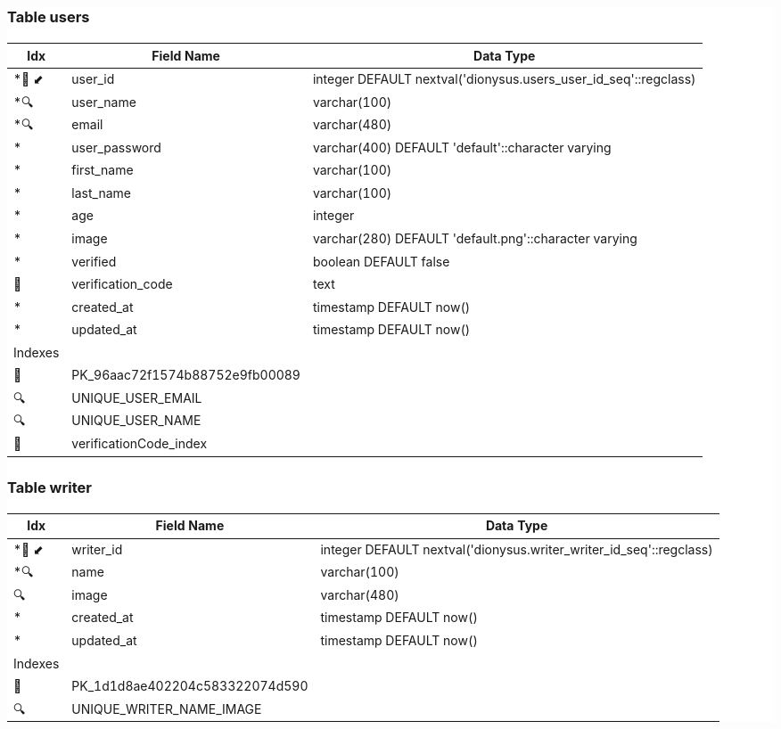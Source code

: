 
### Table users 
| Idx | Field Name | Data Type |
|---|---|---|
| *🔑 ⬋ | <a name='dionysus.users_user_id'>user&#95;id</a>| integer  DEFAULT nextval('dionysus.users_user_id_seq'::regclass) |
| *🔍 | <a name='dionysus.users_user_name'>user&#95;name</a>| varchar&#40;100&#41;  |
| *🔍 | <a name='dionysus.users_email'>email</a>| varchar&#40;480&#41;  |
| *| <a name='dionysus.users_user_password'>user&#95;password</a>| varchar&#40;400&#41;  DEFAULT 'default'::character varying |
| *| <a name='dionysus.users_first_name'>first&#95;name</a>| varchar&#40;100&#41;  |
| *| <a name='dionysus.users_last_name'>last&#95;name</a>| varchar&#40;100&#41;  |
| *| <a name='dionysus.users_age'>age</a>| integer  |
| *| <a name='dionysus.users_image'>image</a>| varchar&#40;280&#41;  DEFAULT 'default.png'::character varying |
| *| <a name='dionysus.users_verified'>verified</a>| boolean  DEFAULT false |
| 🔎 | <a name='dionysus.users_verification_code'>verification&#95;code</a>| text  |
| *| <a name='dionysus.users_created_at'>created&#95;at</a>| timestamp  DEFAULT now() |
| *| <a name='dionysus.users_updated_at'>updated&#95;at</a>| timestamp  DEFAULT now() |
| Indexes |
| 🔑 | PK&#95;96aac72f1574b88752e9fb00089 || ON user&#95;id|
| 🔍  | UNIQUE&#95;USER&#95;EMAIL || ON email|
| 🔍  | UNIQUE&#95;USER&#95;NAME || ON user&#95;name|
| 🔎  | verificationCode&#95;index || ON verification&#95;code|


### Table writer 
| Idx | Field Name | Data Type |
|---|---|---|
| *🔑 ⬋ | <a name='dionysus.writer_writer_id'>writer&#95;id</a>| integer  DEFAULT nextval('dionysus.writer_writer_id_seq'::regclass) |
| *🔍 | <a name='dionysus.writer_name'>name</a>| varchar&#40;100&#41;  |
| 🔍 | <a name='dionysus.writer_image'>image</a>| varchar&#40;480&#41;  |
| *| <a name='dionysus.writer_created_at'>created&#95;at</a>| timestamp  DEFAULT now() |
| *| <a name='dionysus.writer_updated_at'>updated&#95;at</a>| timestamp  DEFAULT now() |
| Indexes |
| 🔑 | PK&#95;1d1d8ae402204c583322074d590 || ON writer&#95;id|
| 🔍  | UNIQUE&#95;WRITER&#95;NAME&#95;IMAGE || ON name&#44; image|



